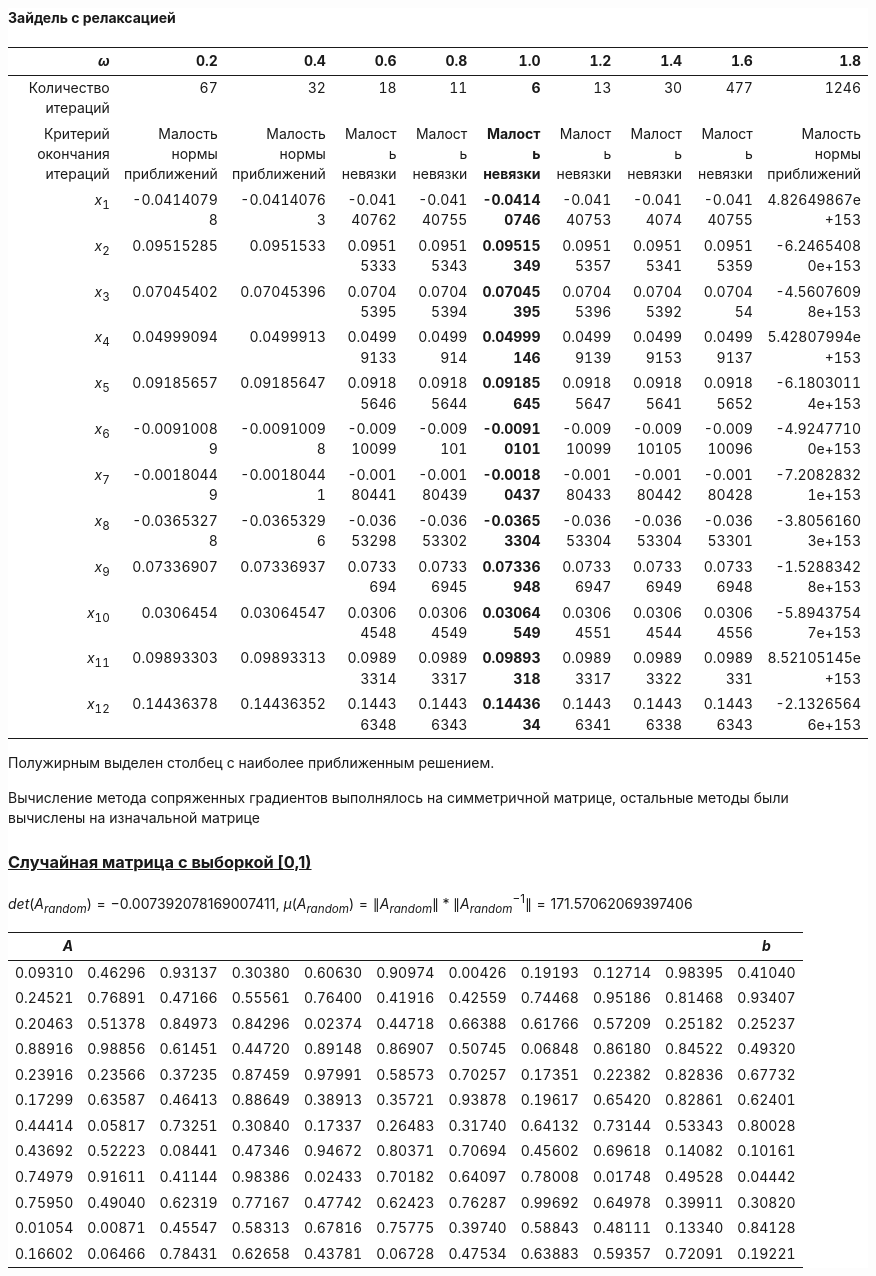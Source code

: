 #### Зайдель с релаксацией

|       $\omega$ |                       0.2 |                       0.4 |             0.6 |             0.8 |         **1.0** |             1.2 |             1.4 |             1.6 |                       1.8 |
| --------------------------: | ------------------------: | ------------------------: | --------------: | --------------: | --------------: | --------------: | --------------: | --------------: | ------------------------: |
|         Количество итераций |                        67 |                        32 |              18 |              11 |           **6** |              13 |              30 |             477 |                      1246 |
| Критерий окончания итераций | Малость нормы приближений | Малость нормы приближений | Малость невязки | Малость невязки | **Малость невязки** | Малость невязки | Малость невязки | Малость невязки | Малость нормы приближений |
|                       $x_1$ |               -0.04140798 |               -0.04140763 |     -0.04140762 |     -0.04140755 | **-0.04140746** |     -0.04140753 |      -0.0414074 |     -0.04140755 |           4.82649867e+153 |
|                       $x_2$ |                0.09515285 |                 0.0951533 |      0.09515333 |      0.09515343 |  **0.09515349** |      0.09515357 |      0.09515341 |      0.09515359 |          -6.24654080e+153 |
|                       $x_3$ |                0.07045402 |                0.07045396 |      0.07045395 |      0.07045394 |  **0.07045395** |      0.07045396 |      0.07045392 |        0.070454 |          -4.56076098e+153 |
|                       $x_4$ |                0.04999094 |                 0.0499913 |      0.04999133 |       0.0499914 |  **0.04999146** |      0.04999139 |      0.04999153 |      0.04999137 |           5.42807994e+153 |
|                       $x_5$ |                0.09185657 |                0.09185647 |      0.09185646 |      0.09185644 |  **0.09185645** |      0.09185647 |      0.09185641 |      0.09185652 |          -6.18030114e+153 |
|                       $x_6$ |               -0.00910089 |               -0.00910098 |     -0.00910099 |       -0.009101 | **-0.00910101** |     -0.00910099 |     -0.00910105 |     -0.00910096 |          -4.92477100e+153 |
|                       $x_7$ |               -0.00180449 |               -0.00180441 |     -0.00180441 |     -0.00180439 | **-0.00180437** |     -0.00180433 |     -0.00180442 |     -0.00180428 |          -7.20828321e+153 |
|                       $x_8$ |               -0.03653278 |               -0.03653296 |     -0.03653298 |     -0.03653302 | **-0.03653304** |     -0.03653304 |     -0.03653304 |     -0.03653301 |          -3.80561603e+153 |
|                       $x_9$ |                0.07336907 |                0.07336937 |       0.0733694 |      0.07336945 |  **0.07336948** |      0.07336947 |      0.07336949 |      0.07336948 |          -1.52883428e+153 |
|                    $x_{10}$ |                 0.0306454 |                0.03064547 |      0.03064548 |      0.03064549 |  **0.03064549** |      0.03064551 |      0.03064544 |      0.03064556 |          -5.89437547e+153 |
|                    $x_{11}$ |                0.09893303 |                0.09893313 |      0.09893314 |      0.09893317 |  **0.09893318** |      0.09893317 |      0.09893322 |       0.0989331 |           8.52105145e+153 |
|                    $x_{12}$ |                0.14436378 |                0.14436352 |      0.14436348 |      0.14436343 |   **0.1443634** |      0.14436341 |      0.14436338 |      0.14436343 |          -2.13265646e+153 |

Полужирным выделен столбец с наиболее приближенным решением.



Вычисление метода сопряженных градиентов выполнялось на симметричной матрице, остальные методы были вычислены на изначальной матрице



### <u>Случайная матрица с выборкой [0,1)</u>

$det(A_{random}) = -0.007392078169007411$, $\mu(A_{random}) = \left \| A_{random} \right \|*\left \| {A_{random}}^{-1} \right \| = 171.57062069397406$

|     $A$ |         |         |         |         |         |         |         |         |         | $b$     |
| ------: | ------: | ------- | ------- | ------- | ------- | ------- | ------- | ------- | ------- | ------- |
| 0.09310 | 0.46296 | 0.93137 | 0.30380 | 0.60630 | 0.90974 | 0.00426 | 0.19193 | 0.12714 | 0.98395 | 0.41040 |
| 0.24521 | 0.76891 | 0.47166 | 0.55561 | 0.76400 | 0.41916 | 0.42559 | 0.74468 | 0.95186 | 0.81468 | 0.93407 |
| 0.20463 | 0.51378 | 0.84973 | 0.84296 | 0.02374 | 0.44718 | 0.66388 | 0.61766 | 0.57209 | 0.25182 | 0.25237 |
| 0.88916 | 0.98856 | 0.61451 | 0.44720 | 0.89148 | 0.86907 | 0.50745 | 0.06848 | 0.86180 | 0.84522 | 0.49320 |
| 0.23916 | 0.23566 | 0.37235 | 0.87459 | 0.97991 | 0.58573 | 0.70257 | 0.17351 | 0.22382 | 0.82836 | 0.67732 |
| 0.17299 | 0.63587 | 0.46413 | 0.88649 | 0.38913 | 0.35721 | 0.93878 | 0.19617 | 0.65420 | 0.82861 | 0.62401 |
| 0.44414 | 0.05817 | 0.73251 | 0.30840 | 0.17337 | 0.26483 | 0.31740 | 0.64132 | 0.73144 | 0.53343 | 0.80028 |
| 0.43692 | 0.52223 | 0.08441 | 0.47346 | 0.94672 | 0.80371 | 0.70694 | 0.45602 | 0.69618 | 0.14082 | 0.10161 |
| 0.74979 | 0.91611 | 0.41144 | 0.98386 | 0.02433 | 0.70182 | 0.64097 | 0.78008 | 0.01748 | 0.49528 | 0.04442 |
| 0.75950 | 0.49040 | 0.62319 | 0.77167 | 0.47742 | 0.62423 | 0.76287 | 0.99692 | 0.64978 | 0.39911 | 0.30820 |
| 0.01054 | 0.00871 | 0.45547 | 0.58313 | 0.67816 | 0.75775 | 0.39740 | 0.58843 | 0.48111 | 0.13340 | 0.84128 |
| 0.16602 | 0.06466 | 0.78431 | 0.62658 | 0.43781 | 0.06728 | 0.47534 | 0.63883 | 0.59357 | 0.72091 | 0.19221 |

